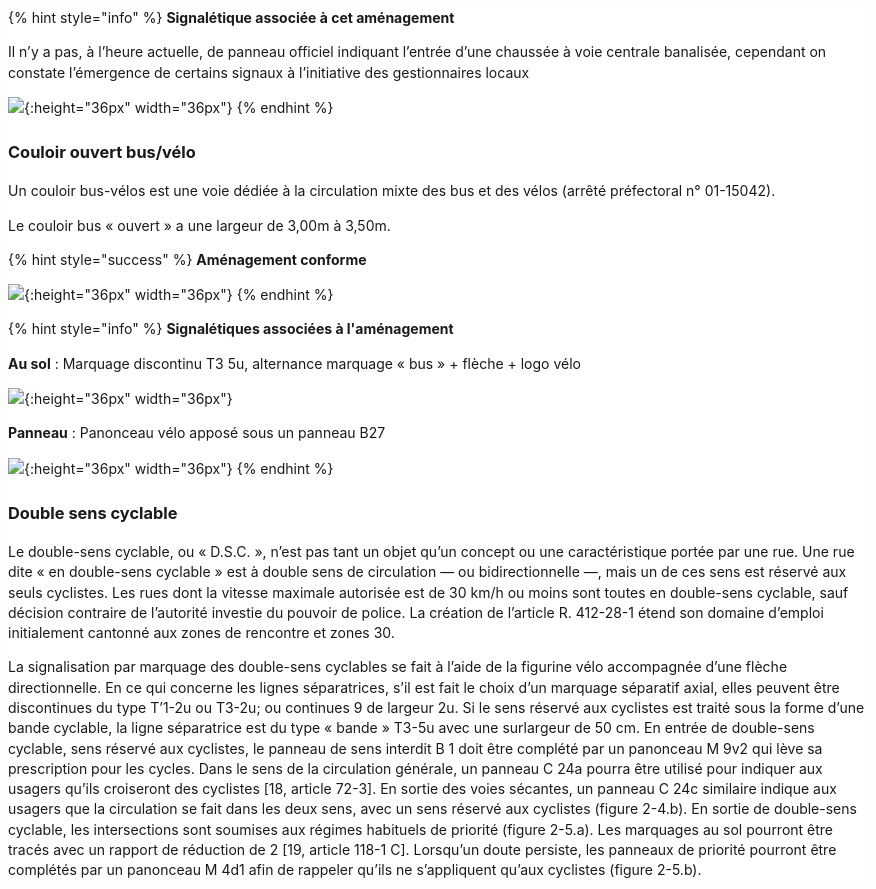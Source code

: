 {% hint style="info" %}
**Signalétique associée à cet aménagement**

Il n’y a pas, à l’heure actuelle, de panneau officiel indiquant l’entrée d’une chaussée à voie centrale banalisée, cependant on constate l’émergence de certains signaux à l’initiative des gestionnaires locaux

![](assets/image%20%2865%29.png){:height="36px" width="36px"}
{% endhint %}

### Couloir ouvert bus/vélo

Un couloir bus-vélos est une voie dédiée à la circulation mixte des bus et des vélos \(arrêté préfectoral n° 01-15042\).

Le couloir bus « ouvert » a une largeur  de 3,00m à 3,50m. 

{% hint style="success" %}
**Aménagement conforme** 

![](assets/image-4-1-1-.png){:height="36px" width="36px"} 
{% endhint %}

{% hint style="info" %}
**Signalétiques associées à l'aménagement** 

**Au sol**  : Marquage discontinu T3 5u, alternance marquage « bus » + flèche + logo vélo

![](assets/image%20%287%29.png){:height="36px" width="36px"}

**Panneau** : Panonceau vélo apposé sous un panneau B27

  ![](assets/image%20%282%29.png){:height="36px" width="36px"}
{% endhint %}

### Double sens cyclable 

Le double-sens cyclable, ou « D.S.C. », n’est pas tant un objet qu’un concept ou une caractéristique portée par une rue. Une rue dite « en double-sens cyclable » est à double sens de circulation — ou bidirectionnelle —, mais un de ces sens est réservé aux seuls cyclistes. Les rues dont la vitesse maximale autorisée est de 30 km/h ou moins sont toutes en double-sens cyclable, sauf décision contraire de l’autorité investie du pouvoir de police. La création de l’article R. 412-28-1 étend son domaine d’emploi initialement cantonné aux zones de rencontre et zones 30.

La signalisation par marquage des double-sens cyclables se fait à l’aide de la figurine vélo accompagnée d’une flèche directionnelle. En ce qui concerne les lignes séparatrices, s’il est fait le choix d’un marquage séparatif axial, elles peuvent être discontinues du type T’1-2u ou T3-2u; ou continues 9 de largeur 2u. Si le sens réservé aux cyclistes est traité sous la forme d’une bande cyclable, la ligne séparatrice est du type « bande » T3-5u avec une surlargeur de 50 cm. En entrée de double-sens cyclable, sens réservé aux cyclistes, le panneau de sens interdit B 1 doit être complété par un panonceau M 9v2 qui lève sa prescription pour les cycles. Dans le sens de la circulation générale, un panneau C 24a pourra être utilisé pour indiquer aux usagers qu’ils croiseront des cyclistes \[18, article 72-3\]. En sortie des voies sécantes, un panneau C 24c similaire indique aux usagers que la circulation se fait dans les deux sens, avec un sens réservé aux cyclistes \(figure 2-4.b\). En sortie de double-sens cyclable, les intersections sont soumises aux régimes habituels de priorité \(figure 2-5.a\). Les marquages au sol pourront être tracés avec un rapport de réduction de 2 \[19, article 118-1 C\]. Lorsqu’un doute persiste, les panneaux de priorité pourront être complétés par un panonceau M 4d1 afin de rappeler qu’ils ne s’appliquent qu’aux cyclistes \(figure 2-5.b\).
